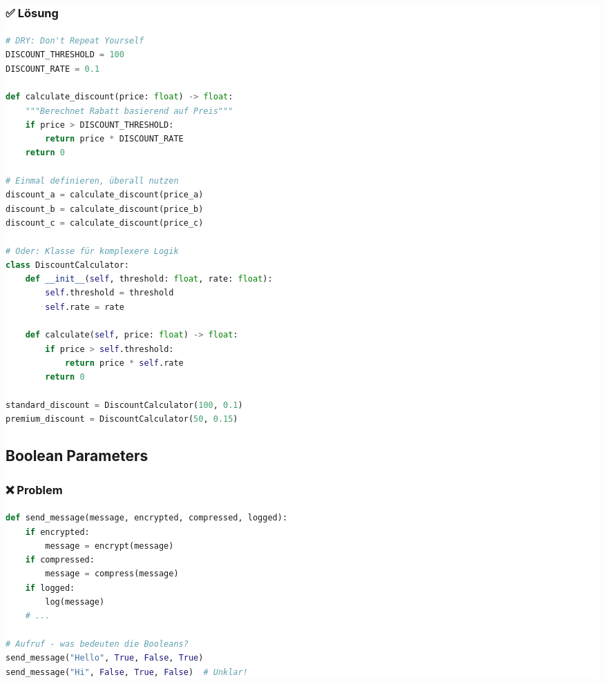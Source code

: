 ### ✅ Lösung

```python
# DRY: Don't Repeat Yourself
DISCOUNT_THRESHOLD = 100
DISCOUNT_RATE = 0.1

def calculate_discount(price: float) -> float:
    """Berechnet Rabatt basierend auf Preis"""
    if price > DISCOUNT_THRESHOLD:
        return price * DISCOUNT_RATE
    return 0

# Einmal definieren, überall nutzen
discount_a = calculate_discount(price_a)
discount_b = calculate_discount(price_b)
discount_c = calculate_discount(price_c)

# Oder: Klasse für komplexere Logik
class DiscountCalculator:
    def __init__(self, threshold: float, rate: float):
        self.threshold = threshold
        self.rate = rate
    
    def calculate(self, price: float) -> float:
        if price > self.threshold:
            return price * self.rate
        return 0

standard_discount = DiscountCalculator(100, 0.1)
premium_discount = DiscountCalculator(50, 0.15)
```

## Boolean Parameters

### ❌ Problem

```python
def send_message(message, encrypted, compressed, logged):
    if encrypted:
        message = encrypt(message)
    if compressed:
        message = compress(message)
    if logged:
        log(message)
    # ...

# Aufruf - was bedeuten die Booleans?
send_message("Hello", True, False, True)
send_message("Hi", False, True, False)  # Unklar!
```
